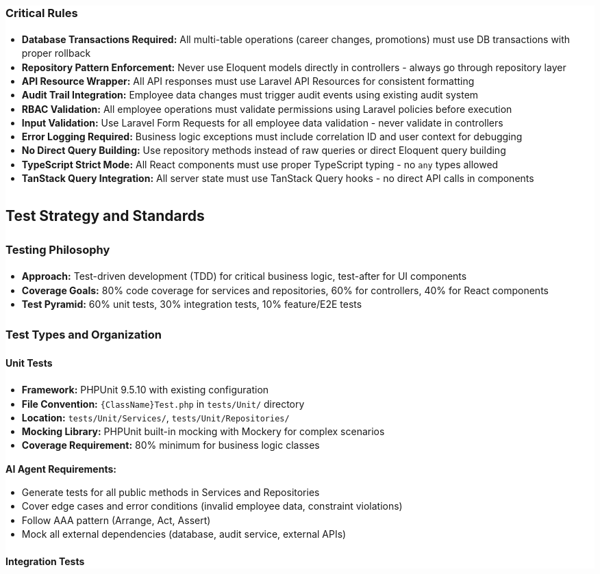 ### Critical Rules

- **Database Transactions Required:** All multi-table operations (career changes, promotions) must use DB transactions with proper rollback
- **Repository Pattern Enforcement:** Never use Eloquent models directly in controllers - always go through repository layer
- **API Resource Wrapper:** All API responses must use Laravel API Resources for consistent formatting
- **Audit Trail Integration:** Employee data changes must trigger audit events using existing audit system
- **RBAC Validation:** All employee operations must validate permissions using Laravel policies before execution
- **Input Validation:** Use Laravel Form Requests for all employee data validation - never validate in controllers
- **Error Logging Required:** Business logic exceptions must include correlation ID and user context for debugging
- **No Direct Query Building:** Use repository methods instead of raw queries or direct Eloquent query building
- **TypeScript Strict Mode:** All React components must use proper TypeScript typing - no `any` types allowed
- **TanStack Query Integration:** All server state must use TanStack Query hooks - no direct API calls in components

## Test Strategy and Standards

### Testing Philosophy

- **Approach:** Test-driven development (TDD) for critical business logic, test-after for UI components
- **Coverage Goals:** 80% code coverage for services and repositories, 60% for controllers, 40% for React components
- **Test Pyramid:** 60% unit tests, 30% integration tests, 10% feature/E2E tests

### Test Types and Organization

#### Unit Tests

- **Framework:** PHPUnit 9.5.10 with existing configuration
- **File Convention:** `{ClassName}Test.php` in `tests/Unit/` directory
- **Location:** `tests/Unit/Services/`, `tests/Unit/Repositories/`
- **Mocking Library:** PHPUnit built-in mocking with Mockery for complex scenarios
- **Coverage Requirement:** 80% minimum for business logic classes

**AI Agent Requirements:**

- Generate tests for all public methods in Services and Repositories
- Cover edge cases and error conditions (invalid employee data, constraint violations)
- Follow AAA pattern (Arrange, Act, Assert)
- Mock all external dependencies (database, audit service, external APIs)

#### Integration Tests
